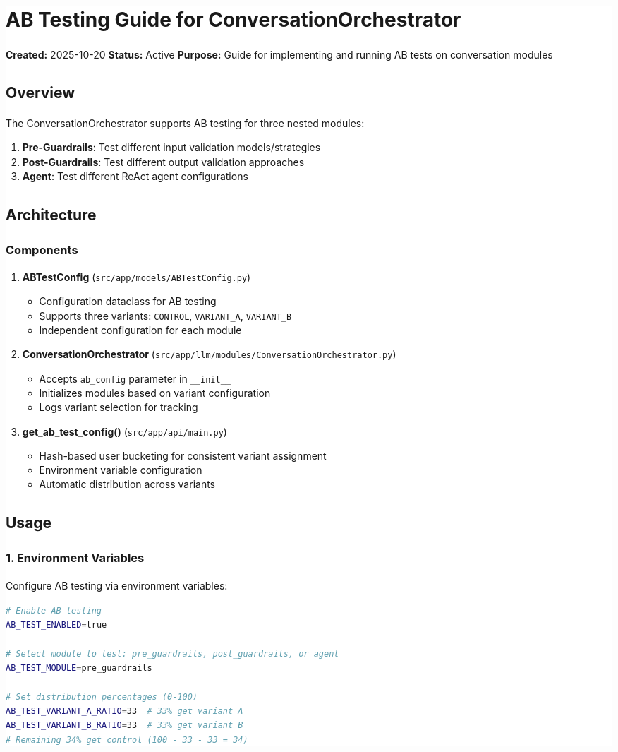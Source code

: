 # AB Testing Guide for ConversationOrchestrator

**Created:** 2025-10-20
**Status:** Active
**Purpose:** Guide for implementing and running AB tests on conversation modules

## Overview

The ConversationOrchestrator supports AB testing for three nested modules:
1. **Pre-Guardrails**: Test different input validation models/strategies
2. **Post-Guardrails**: Test different output validation approaches
3. **Agent**: Test different ReAct agent configurations

## Architecture

### Components

1. **ABTestConfig** (`src/app/models/ABTestConfig.py`)
   - Configuration dataclass for AB testing
   - Supports three variants: `CONTROL`, `VARIANT_A`, `VARIANT_B`
   - Independent configuration for each module

2. **ConversationOrchestrator** (`src/app/llm/modules/ConversationOrchestrator.py`)
   - Accepts `ab_config` parameter in `__init__`
   - Initializes modules based on variant configuration
   - Logs variant selection for tracking

3. **get_ab_test_config()** (`src/app/api/main.py`)
   - Hash-based user bucketing for consistent variant assignment
   - Environment variable configuration
   - Automatic distribution across variants

## Usage

### 1. Environment Variables

Configure AB testing via environment variables:

```bash
# Enable AB testing
AB_TEST_ENABLED=true

# Select module to test: pre_guardrails, post_guardrails, or agent
AB_TEST_MODULE=pre_guardrails

# Set distribution percentages (0-100)
AB_TEST_VARIANT_A_RATIO=33  # 33% get variant A
AB_TEST_VARIANT_B_RATIO=33  # 33% get variant B
# Remaining 34% get control (100 - 33 - 33 = 34)
```
